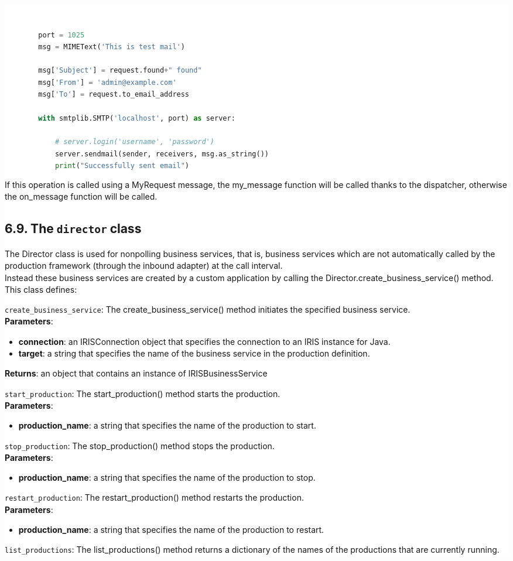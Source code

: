 ```python


        port = 1025
        msg = MIMEText('This is test mail')

        msg['Subject'] = request.found+" found"
        msg['From'] = 'admin@example.com'
        msg['To'] = request.to_email_address

        with smtplib.SMTP('localhost', port) as server:
            
            # server.login('username', 'password')
            server.sendmail(sender, receivers, msg.as_string())
            print("Successfully sent email")

```
If this operation is called using a MyRequest message, the my_message function will be called thanks to the dispatcher, otherwise the on_message function will be called.

## 6.9. The `director` class
The Director class is used for nonpolling business services, that is, business services which are not automatically called by the production framework (through the inbound adapter) at the call interval.<br>
Instead these business services are created by a custom application by calling the Director.create_business_service() method.<br>
This class defines:

`create_business_service`: The create_business_service() method initiates the specified business service.<br>
**Parameters**:
- **connection**: an IRISConnection object that specifies the connection to an IRIS instance for Java.
- **target**: a string that specifies the name of the business service in the production definition.

**Returns**:
an object that contains an instance of IRISBusinessService

`start_production`: The start_production() method starts the production.<br>
**Parameters**:
- **production_name**: a string that specifies the name of the production to start.

`stop_production`: The stop_production() method stops the production.<br>
**Parameters**:
- **production_name**: a string that specifies the name of the production to stop.

`restart_production`: The restart_production() method restarts the production.<br>
**Parameters**:
- **production_name**: a string that specifies the name of the production to restart.

`list_productions`: The list_productions() method returns a dictionary of the names of the productions that are currently running.<br>
